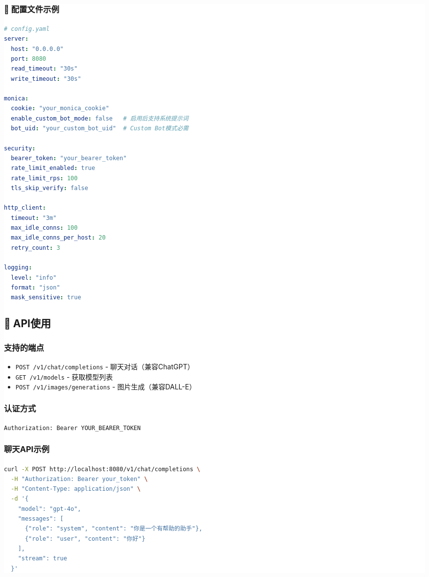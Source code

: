 ### 📄 **配置文件示例**

```yaml
# config.yaml
server:
  host: "0.0.0.0"
  port: 8080
  read_timeout: "30s"
  write_timeout: "30s"

monica:
  cookie: "your_monica_cookie"
  enable_custom_bot_mode: false   # 启用后支持系统提示词
  bot_uid: "your_custom_bot_uid"  # Custom Bot模式必需

security:
  bearer_token: "your_bearer_token"
  rate_limit_enabled: true
  rate_limit_rps: 100
  tls_skip_verify: false

http_client:
  timeout: "3m"
  max_idle_conns: 100
  max_idle_conns_per_host: 20
  retry_count: 3

logging:
  level: "info"
  format: "json"
  mask_sensitive: true
```

## 🔌 **API使用**

### 支持的端点

- `POST /v1/chat/completions` - 聊天对话（兼容ChatGPT）
- `GET /v1/models` - 获取模型列表
- `POST /v1/images/generations` - 图片生成（兼容DALL-E）

### 认证方式

```http
Authorization: Bearer YOUR_BEARER_TOKEN
```

### 聊天API示例

```bash
curl -X POST http://localhost:8080/v1/chat/completions \
  -H "Authorization: Bearer your_token" \
  -H "Content-Type: application/json" \
  -d '{
    "model": "gpt-4o",
    "messages": [
      {"role": "system", "content": "你是一个有帮助的助手"},
      {"role": "user", "content": "你好"}
    ],
    "stream": true
  }'
```
